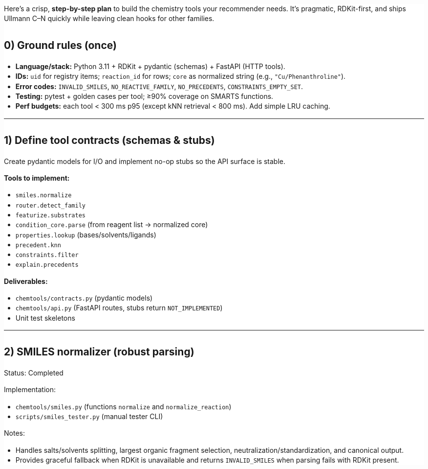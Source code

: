 #

Here’s a crisp, **step-by-step plan** to build the chemistry tools your recommender needs. It’s pragmatic, RDKit-first, and ships Ullmann C–N quickly while leaving clean hooks for other families.

## 0) Ground rules (once)

- **Language/stack:** Python 3.11 + RDKit + pydantic (schemas) + FastAPI (HTTP tools).
- **IDs:** `uid` for registry items; `reaction_id` for rows; `core` as normalized string (e.g., `"Cu/Phenanthroline"`).
- **Error codes:** `INVALID_SMILES`, `NO_REACTIVE_FAMILY`, `NO_PRECEDENTS`, `CONSTRAINTS_EMPTY_SET`.
- **Testing:** pytest + golden cases per tool; ≥90% coverage on SMARTS functions.
- **Perf budgets:** each tool < 300 ms p95 (except kNN retrieval < 800 ms). Add simple LRU caching.

---

## 1) Define tool contracts (schemas & stubs)

Create pydantic models for I/O and implement no-op stubs so the API surface is stable.

**Tools to implement:**

- `smiles.normalize`
- `router.detect_family`
- `featurize.substrates`
- `condition_core.parse` (from reagent list → normalized core)
- `properties.lookup` (bases/solvents/ligands)
- `precedent.knn`
- `constraints.filter`
- `explain.precedents`

**Deliverables:**

- `chemtools/contracts.py` (pydantic models)
- `chemtools/api.py` (FastAPI routes, stubs return `NOT_IMPLEMENTED`)
- Unit test skeletons

---

## 2) SMILES normalizer (robust parsing)

Status: Completed

Implementation:

- `chemtools/smiles.py` (functions `normalize` and `normalize_reaction`)
- `scripts/smiles_tester.py` (manual tester CLI)

Notes:

- Handles salts/solvents splitting, largest organic fragment selection, neutralization/standardization, and canonical output.
- Provides graceful fallback when RDKit is unavailable and returns `INVALID_SMILES` when parsing fails with RDKit present.
